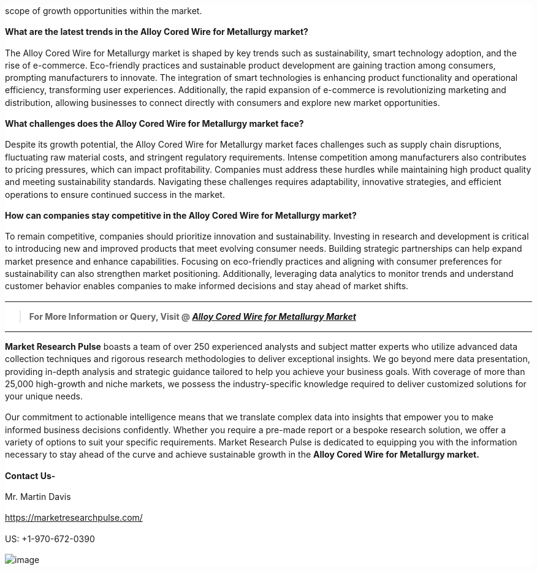 scope of growth opportunities within the market.</p><p><strong>What are the latest trends in the Alloy Cored Wire for Metallurgy market?</strong></p><p>The Alloy Cored Wire for Metallurgy market is shaped by key trends such as sustainability, smart technology adoption, and the rise of e-commerce. Eco-friendly practices and sustainable product development are gaining traction among consumers, prompting manufacturers to innovate. The integration of smart technologies is enhancing product functionality and operational efficiency, transforming user experiences. Additionally, the rapid expansion of e-commerce is revolutionizing marketing and distribution, allowing businesses to connect directly with consumers and explore new market opportunities.</p><p><strong>What challenges does the Alloy Cored Wire for Metallurgy market face?</strong></p><p>Despite its growth potential, the Alloy Cored Wire for Metallurgy market faces challenges such as supply chain disruptions, fluctuating raw material costs, and stringent regulatory requirements. Intense competition among manufacturers also contributes to pricing pressures, which can impact profitability. Companies must address these hurdles while maintaining high product quality and meeting sustainability standards. Navigating these challenges requires adaptability, innovative strategies, and efficient operations to ensure continued success in the market.</p><p><strong>How can companies stay competitive in the Alloy Cored Wire for Metallurgy market?</strong></p><p>To remain competitive, companies should prioritize innovation and sustainability. Investing in research and development is critical to introducing new and improved products that meet evolving consumer needs. Building strategic partnerships can help expand market presence and enhance capabilities. Focusing on eco-friendly practices and aligning with consumer preferences for sustainability can also strengthen market positioning. Additionally, leveraging data analytics to monitor trends and understand customer behavior enables companies to make informed decisions and stay ahead of market shifts.</p><hr /><blockquote><p><strong>For More Information or Query, Visit @&nbsp;<em><a href="https://marketresearchpulse.com/report/103652/alloy-cored-wire-for-metallurgy-market?utm_source=Linkedin&utm_medium=022">Alloy Cored Wire for Metallurgy Market</a></em></strong></p></blockquote><hr /><p><strong>Market Research Pulse</strong> boasts a team of over 250 experienced analysts and subject matter experts who utilize advanced data collection techniques and rigorous research methodologies to deliver exceptional insights. We go beyond mere data presentation, providing in-depth analysis and strategic guidance tailored to help you achieve your business goals. With coverage of more than 25,000 high-growth and niche markets, we possess the industry-specific knowledge required to deliver customized solutions for your unique needs.</p><p>Our commitment to actionable intelligence means that we translate complex data into insights that empower you to make informed business decisions confidently. Whether you require a pre-made report or a bespoke research solution, we offer a variety of options to suit your specific requirements. Market Research Pulse is dedicated to equipping you with the information necessary to stay ahead of the curve and achieve sustainable growth in the <strong>Alloy Cored Wire for Metallurgy market.</strong></p><p><strong>Contact Us-</strong></p><p>Mr. Martin Davis</p><p>https://marketresearchpulse.com/</p><p>US: +1-970-672-0390</p>
![image](https://github.com/user-attachments/assets/23e161c0-a649-4c34-8970-c8e700a77b1a)
